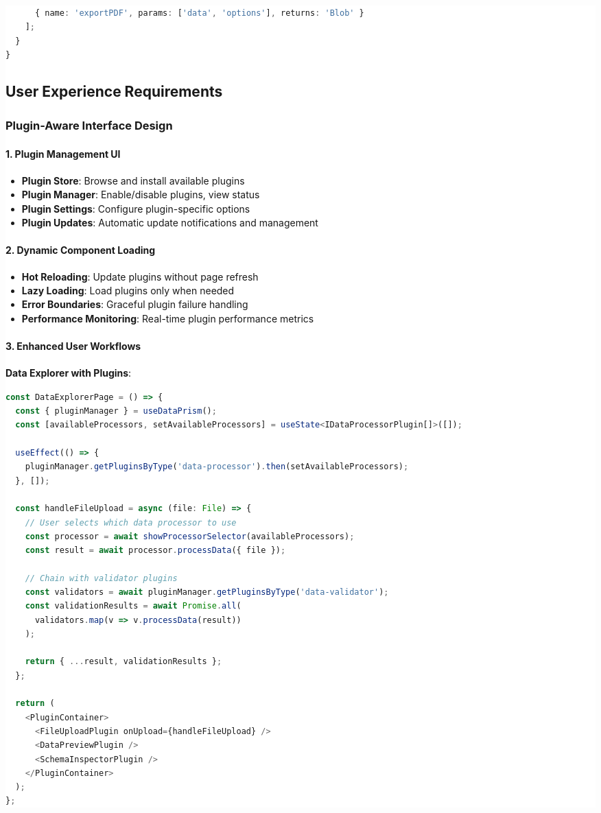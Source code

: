 ```typescript
      { name: 'exportPDF', params: ['data', 'options'], returns: 'Blob' }
    ];
  }
}
```

## User Experience Requirements

### Plugin-Aware Interface Design

#### 1. Plugin Management UI
- **Plugin Store**: Browse and install available plugins
- **Plugin Manager**: Enable/disable plugins, view status
- **Plugin Settings**: Configure plugin-specific options
- **Plugin Updates**: Automatic update notifications and management

#### 2. Dynamic Component Loading
- **Hot Reloading**: Update plugins without page refresh
- **Lazy Loading**: Load plugins only when needed
- **Error Boundaries**: Graceful plugin failure handling
- **Performance Monitoring**: Real-time plugin performance metrics

#### 3. Enhanced User Workflows

**Data Explorer with Plugins**:
```typescript
const DataExplorerPage = () => {
  const { pluginManager } = useDataPrism();
  const [availableProcessors, setAvailableProcessors] = useState<IDataProcessorPlugin[]>([]);
  
  useEffect(() => {
    pluginManager.getPluginsByType('data-processor').then(setAvailableProcessors);
  }, []);
  
  const handleFileUpload = async (file: File) => {
    // User selects which data processor to use
    const processor = await showProcessorSelector(availableProcessors);
    const result = await processor.processData({ file });
    
    // Chain with validator plugins
    const validators = await pluginManager.getPluginsByType('data-validator');
    const validationResults = await Promise.all(
      validators.map(v => v.processData(result))
    );
    
    return { ...result, validationResults };
  };
  
  return (
    <PluginContainer>
      <FileUploadPlugin onUpload={handleFileUpload} />
      <DataPreviewPlugin />
      <SchemaInspectorPlugin />
    </PluginContainer>
  );
};
```
